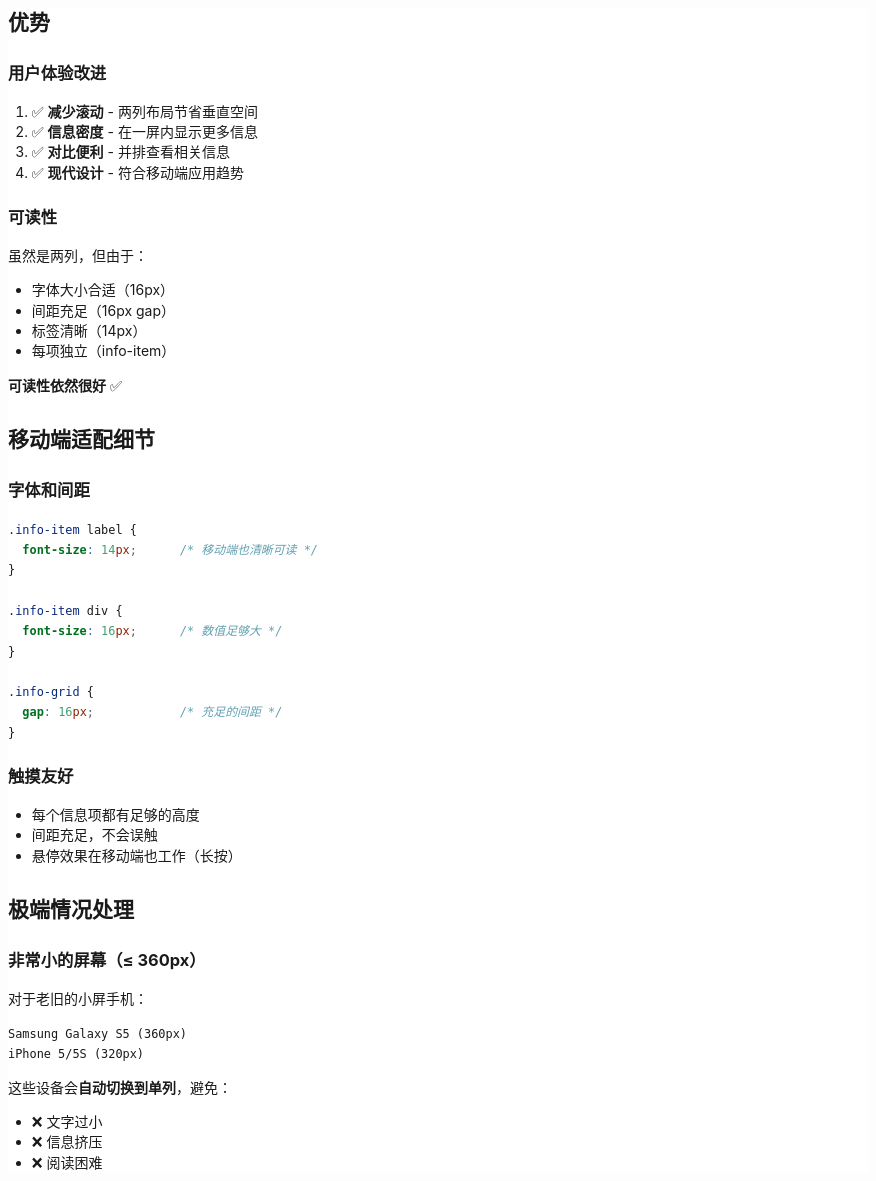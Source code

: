 ## 优势

### 用户体验改进
1. ✅ **减少滚动** - 两列布局节省垂直空间
2. ✅ **信息密度** - 在一屏内显示更多信息
3. ✅ **对比便利** - 并排查看相关信息
4. ✅ **现代设计** - 符合移动端应用趋势

### 可读性
虽然是两列，但由于：
- 字体大小合适（16px）
- 间距充足（16px gap）
- 标签清晰（14px）
- 每项独立（info-item）

**可读性依然很好** ✅

## 移动端适配细节

### 字体和间距
```css
.info-item label {
  font-size: 14px;      /* 移动端也清晰可读 */
}

.info-item div {
  font-size: 16px;      /* 数值足够大 */
}

.info-grid {
  gap: 16px;            /* 充足的间距 */
}
```

### 触摸友好
- 每个信息项都有足够的高度
- 间距充足，不会误触
- 悬停效果在移动端也工作（长按）

## 极端情况处理

### 非常小的屏幕（≤ 360px）

对于老旧的小屏手机：
```
Samsung Galaxy S5 (360px)
iPhone 5/5S (320px)
```

这些设备会**自动切换到单列**，避免：
- ❌ 文字过小
- ❌ 信息挤压
- ❌ 阅读困难
